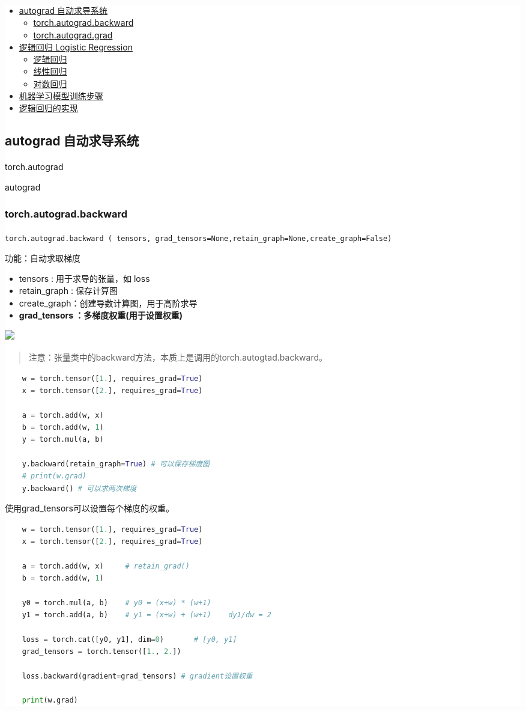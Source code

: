 - [autograd 自动求导系统](#autograd-自动求导系统)
  - [torch.autograd.backward](#torchautogradbackward)
  - [torch.autograd.grad](#torchautogradgrad)
- [逻辑回归 Logistic Regression](#逻辑回归-logistic-regression)
  - [逻辑回归](#逻辑回归)
  - [线性回归](#线性回归)
  - [对数回归](#对数回归)
- [机器学习模型训练步骤](#机器学习模型训练步骤)
- [逻辑回归的实现](#逻辑回归的实现)


## autograd 自动求导系统

torch.autograd

autograd

### torch.autograd.backward

`torch.autograd.backward ( tensors, grad_tensors=None,retain_graph=None,create_graph=False)`

功能：自动求取梯度

+ tensors : 用于求导的张量，如 loss
+ retain_graph : 保存计算图
+ create_graph：创建导数计算图，用于高阶求导
+ **grad_tensors ：多梯度权重(用于设置权重)**

![](https://raw.githubusercontent.com/timerring/picgo/master/picbed/image-20221007151941349.png)

> 注意：张量类中的backward方法，本质上是调用的torch.autogtad.backward。

```python
    w = torch.tensor([1.], requires_grad=True)
    x = torch.tensor([2.], requires_grad=True)

    a = torch.add(w, x)
    b = torch.add(w, 1)
    y = torch.mul(a, b)

    y.backward(retain_graph=True) # 可以保存梯度图
    # print(w.grad)
    y.backward() # 可以求两次梯度
```

使用grad_tensors可以设置每个梯度的权重。

```python
    w = torch.tensor([1.], requires_grad=True)
    x = torch.tensor([2.], requires_grad=True)

    a = torch.add(w, x)     # retain_grad()
    b = torch.add(w, 1)

    y0 = torch.mul(a, b)    # y0 = (x+w) * (w+1)
    y1 = torch.add(a, b)    # y1 = (x+w) + (w+1)    dy1/dw = 2

    loss = torch.cat([y0, y1], dim=0)       # [y0, y1]
    grad_tensors = torch.tensor([1., 2.])

    loss.backward(gradient=grad_tensors) # gradient设置权重

    print(w.grad)
```
